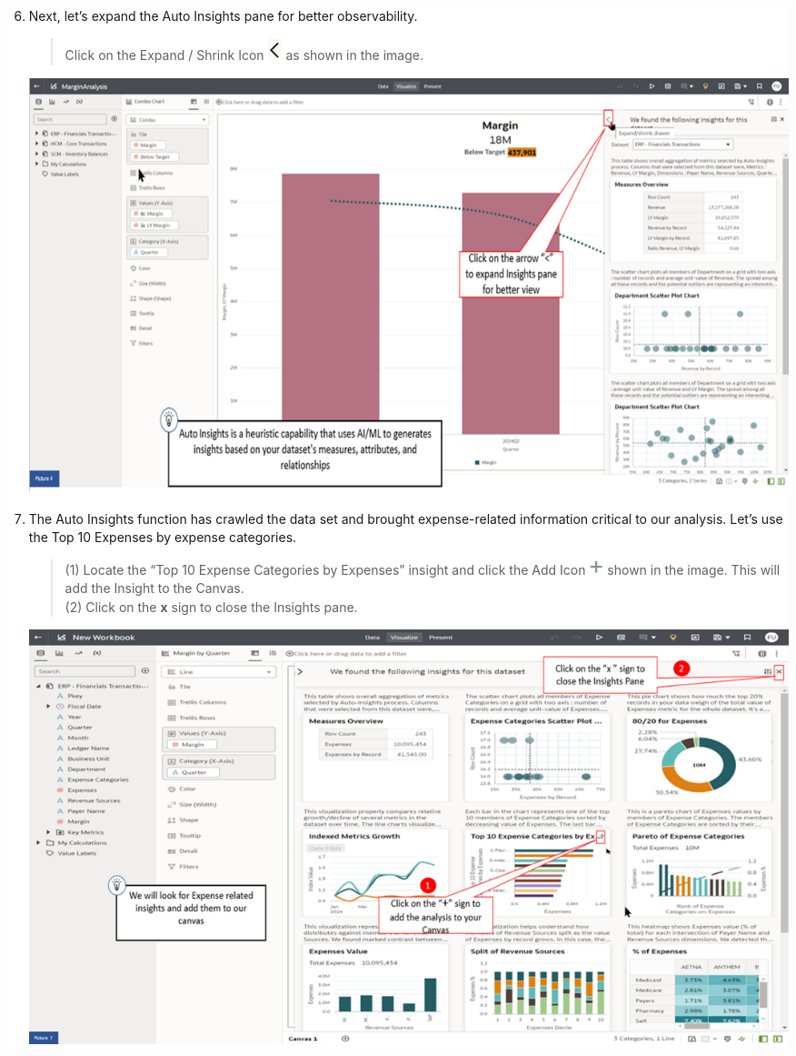 6. Next, let’s expand the Auto Insights pane for better observability.

    > Click on the Expand / Shrink Icon  ![Expand / Shrink Icon ](../09-analytics-with-ai/images/icon104.png)  as shown in the image.

    ![Workbook Design Mode](../09-analytics-with-ai/images/image104.png)

7. The Auto Insights function has crawled the data set and brought expense-related information critical to our analysis. Let’s use the Top 10 Expenses by expense categories.

    > (1) Locate the “Top 10 Expense Categories by Expenses” insight and click the Add Icon  ![Add Icon ](../09-analytics-with-ai/images/icon106.png)  shown in the image. This will add the Insight to the Canvas.  <br>
    > (2) Click on the **x** sign to close the Insights pane.

    ![Auto insights view](../09-analytics-with-ai/images/image107.png)

